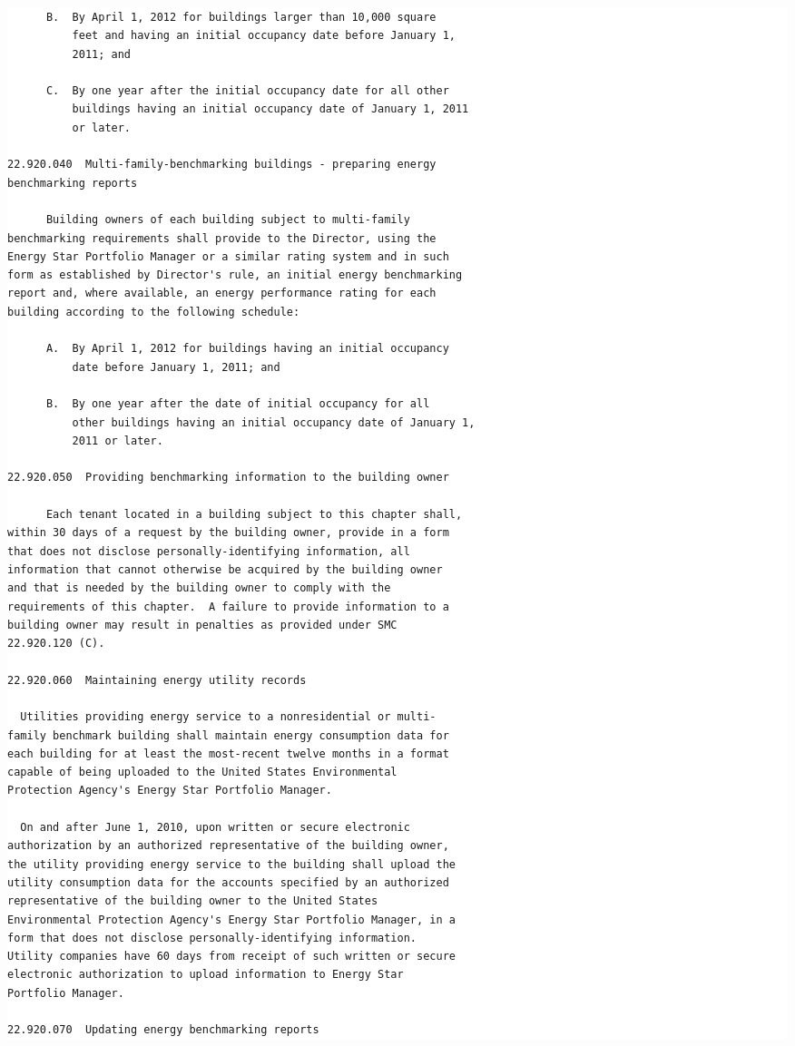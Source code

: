           B.  By April 1, 2012 for buildings larger than 10,000 square  
              feet and having an initial occupancy date before January 1,  
              2011; and  
  
          C.  By one year after the initial occupancy date for all other  
              buildings having an initial occupancy date of January 1, 2011  
              or later.  
  
    22.920.040  Multi-family-benchmarking buildings - preparing energy  
    benchmarking reports  
  
          Building owners of each building subject to multi-family  
    benchmarking requirements shall provide to the Director, using the  
    Energy Star Portfolio Manager or a similar rating system and in such  
    form as established by Director's rule, an initial energy benchmarking  
    report and, where available, an energy performance rating for each  
    building according to the following schedule:  
  
          A.  By April 1, 2012 for buildings having an initial occupancy  
              date before January 1, 2011; and  
  
          B.  By one year after the date of initial occupancy for all  
              other buildings having an initial occupancy date of January 1,  
              2011 or later.  
  
    22.920.050  Providing benchmarking information to the building owner  
  
          Each tenant located in a building subject to this chapter shall,  
    within 30 days of a request by the building owner, provide in a form  
    that does not disclose personally-identifying information, all  
    information that cannot otherwise be acquired by the building owner  
    and that is needed by the building owner to comply with the  
    requirements of this chapter.  A failure to provide information to a  
    building owner may result in penalties as provided under SMC  
    22.920.120 (C).  
  
    22.920.060  Maintaining energy utility records  
  
      Utilities providing energy service to a nonresidential or multi-  
    family benchmark building shall maintain energy consumption data for  
    each building for at least the most-recent twelve months in a format  
    capable of being uploaded to the United States Environmental  
    Protection Agency's Energy Star Portfolio Manager.  
  
      On and after June 1, 2010, upon written or secure electronic  
    authorization by an authorized representative of the building owner,  
    the utility providing energy service to the building shall upload the  
    utility consumption data for the accounts specified by an authorized  
    representative of the building owner to the United States  
    Environmental Protection Agency's Energy Star Portfolio Manager, in a  
    form that does not disclose personally-identifying information.  
    Utility companies have 60 days from receipt of such written or secure  
    electronic authorization to upload information to Energy Star  
    Portfolio Manager.  
  
    22.920.070  Updating energy benchmarking reports  
  